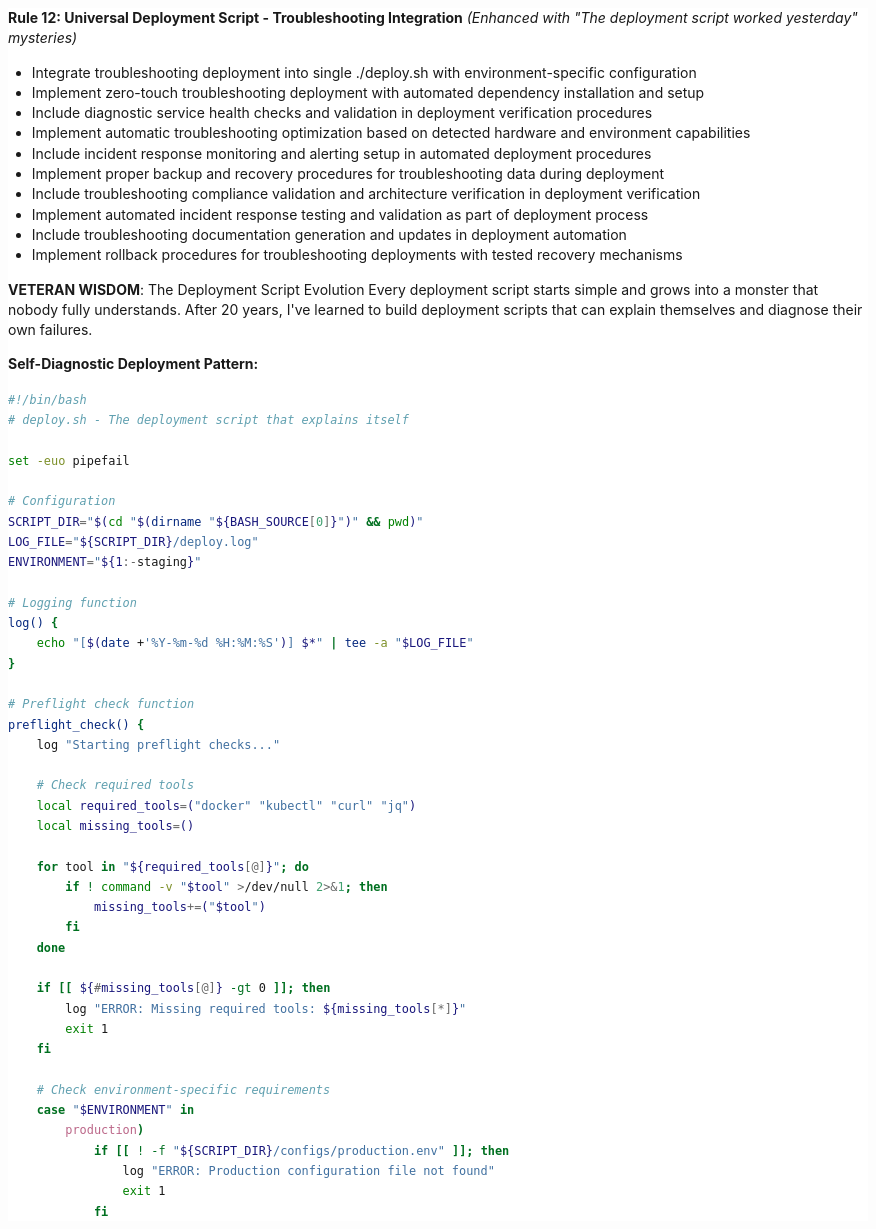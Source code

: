 **Rule 12: Universal Deployment Script - Troubleshooting Integration**
*(Enhanced with "The deployment script worked yesterday" mysteries)*

- Integrate troubleshooting deployment into single ./deploy.sh with environment-specific configuration
- Implement zero-touch troubleshooting deployment with automated dependency installation and setup
- Include diagnostic service health checks and validation in deployment verification procedures
- Implement automatic troubleshooting optimization based on detected hardware and environment capabilities
- Include incident response monitoring and alerting setup in automated deployment procedures
- Implement proper backup and recovery procedures for troubleshooting data during deployment
- Include troubleshooting compliance validation and architecture verification in deployment verification
- Implement automated incident response testing and validation as part of deployment process
- Include troubleshooting documentation generation and updates in deployment automation
- Implement rollback procedures for troubleshooting deployments with tested recovery mechanisms

**VETERAN WISDOM**: The Deployment Script Evolution
Every deployment script starts simple and grows into a monster that nobody fully understands. After 20 years, I've learned to build deployment scripts that can explain themselves and diagnose their own failures.

**Self-Diagnostic Deployment Pattern:**
```bash
#!/bin/bash
# deploy.sh - The deployment script that explains itself

set -euo pipefail

# Configuration
SCRIPT_DIR="$(cd "$(dirname "${BASH_SOURCE[0]}")" && pwd)"
LOG_FILE="${SCRIPT_DIR}/deploy.log"
ENVIRONMENT="${1:-staging}"

# Logging function
log() {
    echo "[$(date +'%Y-%m-%d %H:%M:%S')] $*" | tee -a "$LOG_FILE"
}

# Preflight check function
preflight_check() {
    log "Starting preflight checks..."
    
    # Check required tools
    local required_tools=("docker" "kubectl" "curl" "jq")
    local missing_tools=()
    
    for tool in "${required_tools[@]}"; do
        if ! command -v "$tool" >/dev/null 2>&1; then
            missing_tools+=("$tool")
        fi
    done
    
    if [[ ${#missing_tools[@]} -gt 0 ]]; then
        log "ERROR: Missing required tools: ${missing_tools[*]}"
        exit 1
    fi
    
    # Check environment-specific requirements
    case "$ENVIRONMENT" in
        production)
            if [[ ! -f "${SCRIPT_DIR}/configs/production.env" ]]; then
                log "ERROR: Production configuration file not found"
                exit 1
            fi
```